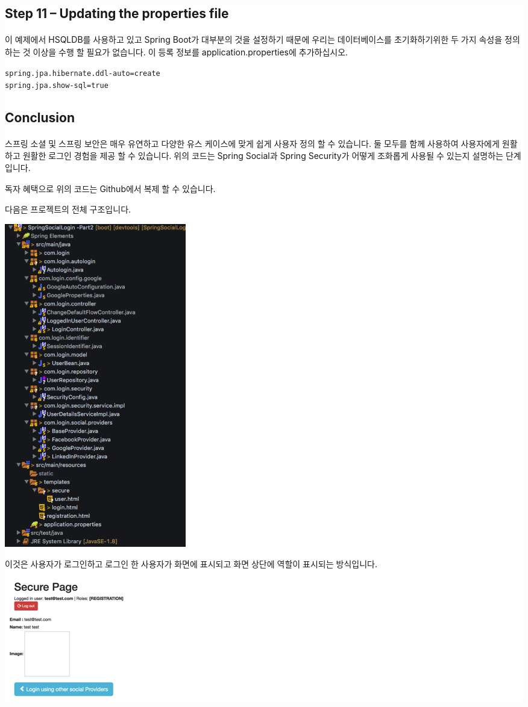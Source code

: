 ## Step 11 – Updating the properties file

이 예제에서 HSQLDB를 사용하고 있고 Spring Boot가 대부분의 것을 설정하기 때문에 우리는 데이터베이스를 초기화하기위한 두 가지 속성을 정의하는 것 이상을 수행 할 필요가 없습니다. 이 등록 정보를 application.properties에 추가하십시오.

```
spring.jpa.hibernate.ddl-auto=create
spring.jpa.show-sql=true
```

## Conclusion

스프링 소셜 및 스프링 보안은 매우 유연하고 다양한 유스 케이스에 맞게 쉽게 사용자 정의 할 수 있습니다. 둘 모두를 함께 사용하여 사용자에게 원활하고 원활한 로그인 경험을 제공 할 수 있습니다. 위의 코드는 Spring Social과 Spring Security가 어떻게 조화롭게 사용될 수 있는지 설명하는 단계입니다.

독자 혜택으로 위의 코드는 Github에서 복제 할 수 있습니다.

다음은 프로젝트의 전체 구조입니다.

<img src="./img/ProjectStructure-1.jpg"/>

이것은 사용자가 로그인하고 로그인 한 사용자가 화면에 표시되고 화면 상단에 역할이 표시되는 방식입니다.

<img src="./img/secure-Page.jpg"/>
